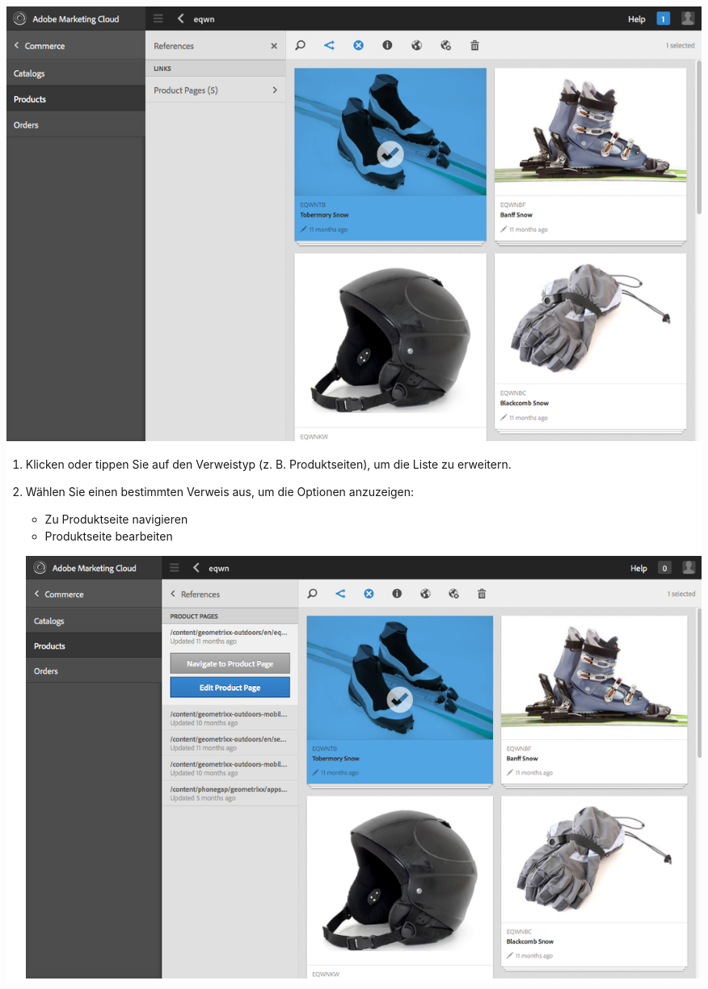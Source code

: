    ![chlimage_1-88](assets/chlimage_1-88.png)

1. Klicken oder tippen Sie auf den Verweistyp (z. B. Produktseiten), um die Liste zu erweitern.
1. Wählen Sie einen bestimmten Verweis aus, um die Optionen anzuzeigen:

   * Zu Produktseite navigieren
   * Produktseite bearbeiten

   ![chlimage_1-89](assets/chlimage_1-89.png)
